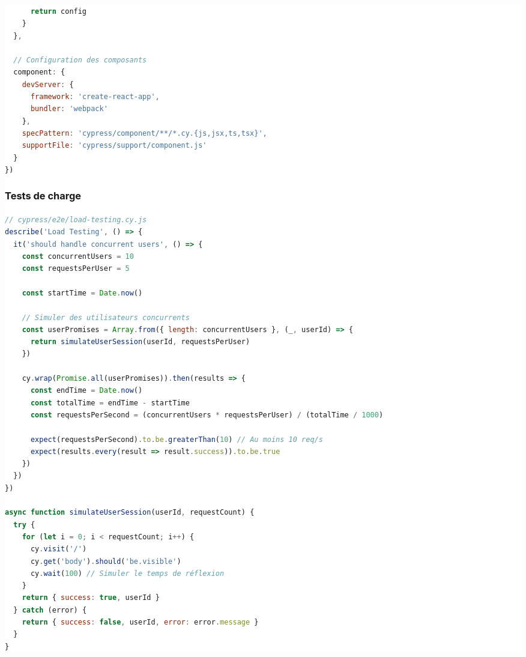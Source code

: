 ```javascript
      return config
    }
  },
  
  // Configuration des composants
  component: {
    devServer: {
      framework: 'create-react-app',
      bundler: 'webpack'
    },
    specPattern: 'cypress/component/**/*.cy.{js,jsx,ts,tsx}',
    supportFile: 'cypress/support/component.js'
  }
})
```

### Tests de charge

```javascript
// cypress/e2e/load-testing.cy.js
describe('Load Testing', () => {
  it('should handle concurrent users', () => {
    const concurrentUsers = 10
    const requestsPerUser = 5
    
    const startTime = Date.now()
    
    // Simuler des utilisateurs concurrents
    const userPromises = Array.from({ length: concurrentUsers }, (_, userId) => {
      return simulateUserSession(userId, requestsPerUser)
    })
    
    cy.wrap(Promise.all(userPromises)).then(results => {
      const endTime = Date.now()
      const totalTime = endTime - startTime
      const requestsPerSecond = (concurrentUsers * requestsPerUser) / (totalTime / 1000)
      
      expect(requestsPerSecond).to.be.greaterThan(10) // Au moins 10 req/s
      expect(results.every(result => result.success)).to.be.true
    })
  })
})

async function simulateUserSession(userId, requestCount) {
  try {
    for (let i = 0; i < requestCount; i++) {
      cy.visit('/')
      cy.get('body').should('be.visible')
      cy.wait(100) // Simuler le temps de réflexion
    }
    return { success: true, userId }
  } catch (error) {
    return { success: false, userId, error: error.message }
  }
}
```
